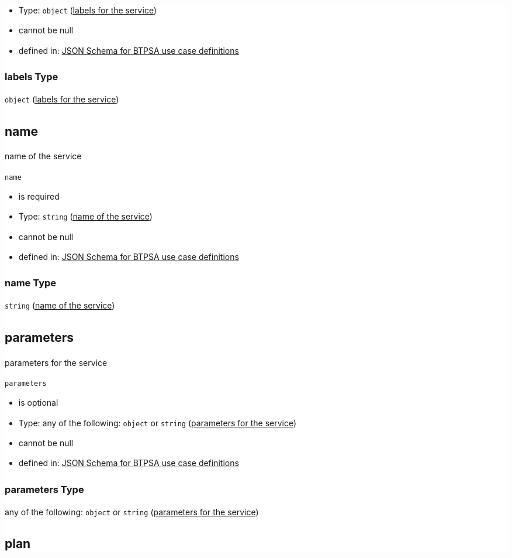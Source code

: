 *   Type: `object` ([labels for the service](btpsa-usecase-properties-services-items-properties-labels-for-the-service.md))

*   cannot be null

*   defined in: [JSON Schema for BTPSA use case definitions](btpsa-usecase-properties-services-items-properties-labels-for-the-service.md "undefined#/properties/services/items/properties/labels")

### labels Type

`object` ([labels for the service](btpsa-usecase-properties-services-items-properties-labels-for-the-service.md))

## name

name of the service

`name`

*   is required

*   Type: `string` ([name of the service](btpsa-usecase-properties-services-items-properties-name-of-the-service.md))

*   cannot be null

*   defined in: [JSON Schema for BTPSA use case definitions](btpsa-usecase-properties-services-items-properties-name-of-the-service.md "undefined#/properties/services/items/properties/name")

### name Type

`string` ([name of the service](btpsa-usecase-properties-services-items-properties-name-of-the-service.md))

## parameters

parameters for the service

`parameters`

*   is optional

*   Type: any of the following: `object` or `string` ([parameters for the service](btpsa-usecase-properties-services-items-properties-parameters-for-the-service.md))

*   cannot be null

*   defined in: [JSON Schema for BTPSA use case definitions](btpsa-usecase-properties-services-items-properties-parameters-for-the-service.md "undefined#/properties/services/items/properties/parameters")

### parameters Type

any of the following: `object` or `string` ([parameters for the service](btpsa-usecase-properties-services-items-properties-parameters-for-the-service.md))

## plan
